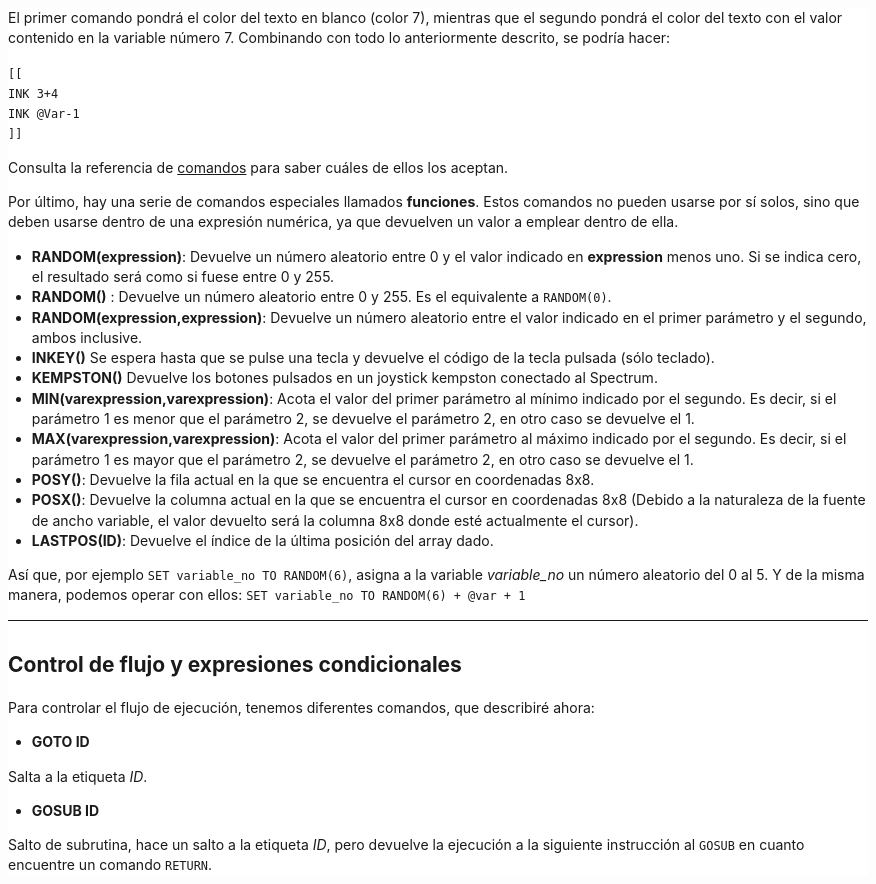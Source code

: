 El primer comando pondrá el color del texto en blanco (color 7), mientras que el segundo pondrá el color del texto con el valor contenido en la variable número 7. Combinando con todo lo anteriormente descrito, se podría hacer:

```cyd
[[
INK 3+4
INK @Var-1
]]
```

Consulta la referencia de [comandos](#comandos) para saber cuáles de ellos los aceptan.

Por último, hay una serie de comandos especiales llamados **funciones**. Estos comandos no pueden usarse por sí solos, sino que deben usarse dentro de una expresión numérica, ya que devuelven un valor a emplear dentro de ella.

- **RANDOM(expression)**: Devuelve un número aleatorio entre 0 y el valor indicado en **expression** menos uno. Si se indica cero, el resultado será como si fuese entre 0 y 255.
- **RANDOM()** : Devuelve un número aleatorio entre 0 y 255. Es el equivalente a `RANDOM(0)`.
- **RANDOM(expression,expression)**: Devuelve un número aleatorio entre el valor indicado en el primer parámetro y el segundo, ambos inclusive.
- **INKEY()** Se espera hasta que se pulse una tecla y devuelve el código de la tecla pulsada (sólo teclado).
- **KEMPSTON()** Devuelve los botones pulsados en un joystick kempston conectado al Spectrum.
- **MIN(varexpression,varexpression)**: Acota el valor del primer parámetro al mínimo indicado por el segundo. Es decir, si el parámetro 1 es menor que el parámetro 2, se devuelve el parámetro 2, en otro caso se devuelve el 1.
- **MAX(varexpression,varexpression)**: Acota el valor del primer parámetro al máximo indicado por el segundo. Es decir, si el parámetro 1 es mayor que el parámetro 2, se devuelve el parámetro 2, en otro caso se devuelve el 1.
- **POSY()**: Devuelve la fila actual en la que se encuentra el cursor en coordenadas 8x8.
- **POSX()**: Devuelve la columna actual en la que se encuentra el cursor en coordenadas 8x8 (Debido a la naturaleza de la fuente de ancho variable, el valor devuelto será la columna 8x8 donde esté actualmente el cursor).
- **LASTPOS(ID)**: Devuelve el índice de la última posición del array dado.

Así que, por ejemplo `SET variable_no TO RANDOM(6)`, asigna a la variable _variable_no_ un número aleatorio del 0 al 5. Y de la misma manera, podemos operar con ellos: `SET variable_no TO RANDOM(6) + @var + 1`

---

## Control de flujo y expresiones condicionales

Para controlar el flujo de ejecución, tenemos diferentes comandos, que describiré ahora:

- **GOTO ID**

Salta a la etiqueta _ID_.

- **GOSUB ID**

Salto de subrutina, hace un salto a la etiqueta _ID_, pero devuelve la ejecución a la siguiente instrucción al `GOSUB` en cuanto encuentre un comando `RETURN`.
